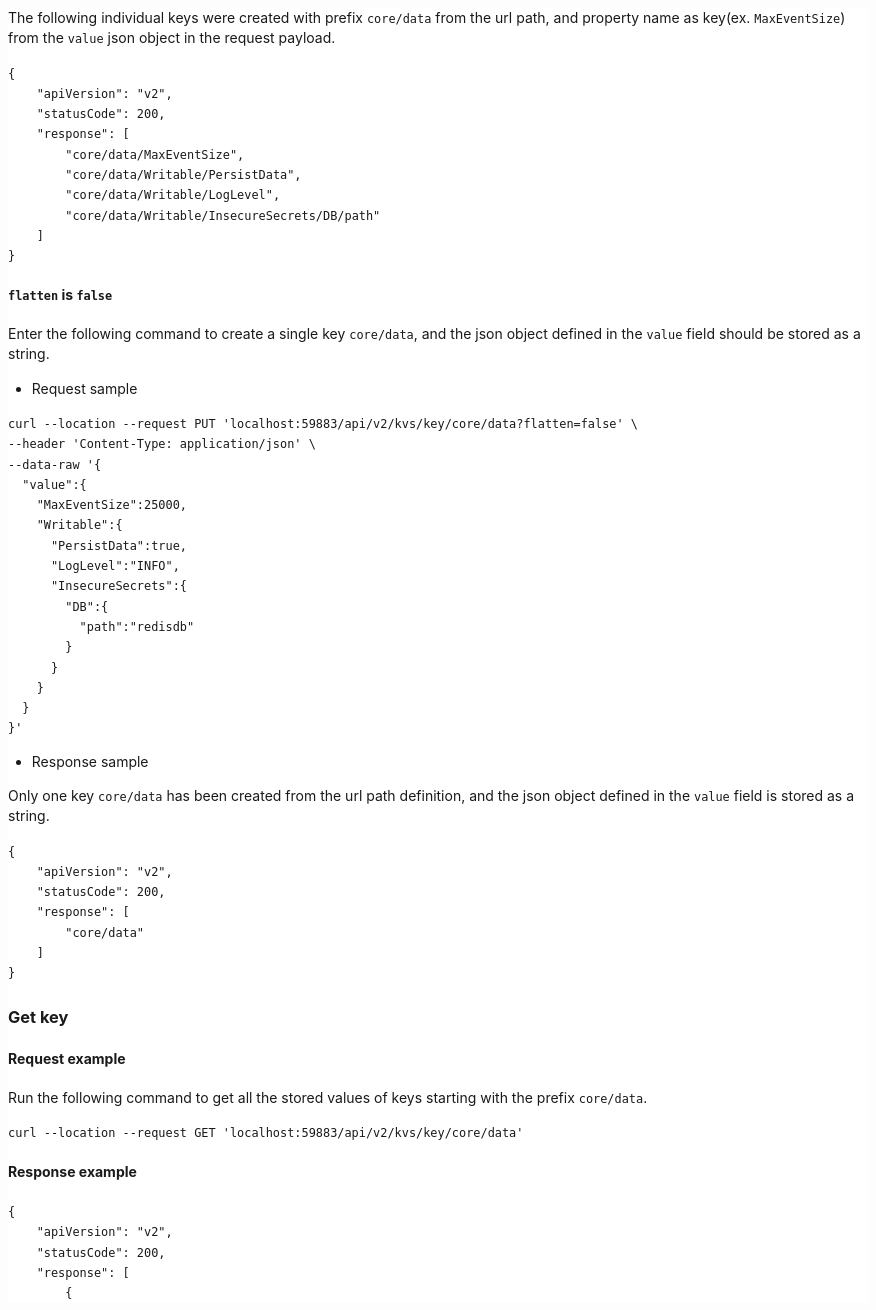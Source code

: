 The following individual keys were created with prefix `core/data` from the url path, and property name as key(ex. `MaxEventSize`) from the `value` json object in the request payload.
```shell
{
    "apiVersion": "v2",
    "statusCode": 200,
    "response": [
        "core/data/MaxEventSize",
        "core/data/Writable/PersistData",
        "core/data/Writable/LogLevel",
        "core/data/Writable/InsecureSecrets/DB/path"
    ]
}
```
#### `flatten` is `false`
Enter the following command to create a single key `core/data`, and the json object defined in the `value` field should be stored as a string.
- Request sample
```shell
curl --location --request PUT 'localhost:59883/api/v2/kvs/key/core/data?flatten=false' \
--header 'Content-Type: application/json' \
--data-raw '{
  "value":{
    "MaxEventSize":25000,
    "Writable":{
      "PersistData":true,
      "LogLevel":"INFO",
      "InsecureSecrets":{
        "DB":{
          "path":"redisdb"
        }
      }
    }
  }
}'
```
- Response sample

Only one key `core/data` has been created from the url path definition, and the json object defined in the `value` field is stored as a string.
```shell
{
    "apiVersion": "v2",
    "statusCode": 200,
    "response": [
        "core/data"
    ]
}
```

### Get key
#### Request example
Run the following command to get all the stored values of keys starting with the prefix `core/data`.
```shell
curl --location --request GET 'localhost:59883/api/v2/kvs/key/core/data'
```
#### Response example
```shell
{
    "apiVersion": "v2",
    "statusCode": 200,
    "response": [
        {
```